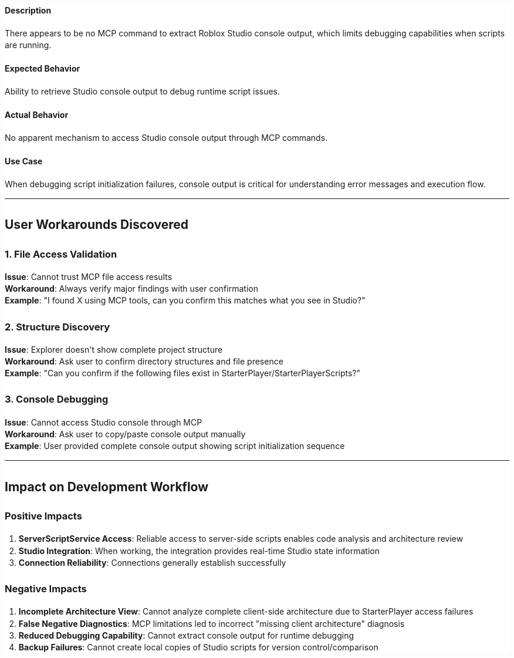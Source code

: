 #### Description
There appears to be no MCP command to extract Roblox Studio console output, which limits debugging capabilities when scripts are running.

#### Expected Behavior
Ability to retrieve Studio console output to debug runtime script issues.

#### Actual Behavior
No apparent mechanism to access Studio console output through MCP commands.

#### Use Case
When debugging script initialization failures, console output is critical for understanding error messages and execution flow.

---

## User Workarounds Discovered

### 1. **File Access Validation**
**Issue**: Cannot trust MCP file access results  
**Workaround**: Always verify major findings with user confirmation  
**Example**: "I found X using MCP tools, can you confirm this matches what you see in Studio?"

### 2. **Structure Discovery**
**Issue**: Explorer doesn't show complete project structure  
**Workaround**: Ask user to confirm directory structures and file presence  
**Example**: "Can you confirm if the following files exist in StarterPlayer/StarterPlayerScripts?"

### 3. **Console Debugging**
**Issue**: Cannot access Studio console through MCP  
**Workaround**: Ask user to copy/paste console output manually  
**Example**: User provided complete console output showing script initialization sequence

---

## Impact on Development Workflow

### Positive Impacts
1. **ServerScriptService Access**: Reliable access to server-side scripts enables code analysis and architecture review
2. **Studio Integration**: When working, the integration provides real-time Studio state information
3. **Connection Reliability**: Connections generally establish successfully

### Negative Impacts
1. **Incomplete Architecture View**: Cannot analyze complete client-side architecture due to StarterPlayer access failures
2. **False Negative Diagnostics**: MCP limitations led to incorrect "missing client architecture" diagnosis
3. **Reduced Debugging Capability**: Cannot extract console output for runtime debugging
4. **Backup Failures**: Cannot create local copies of Studio scripts for version control/comparison
